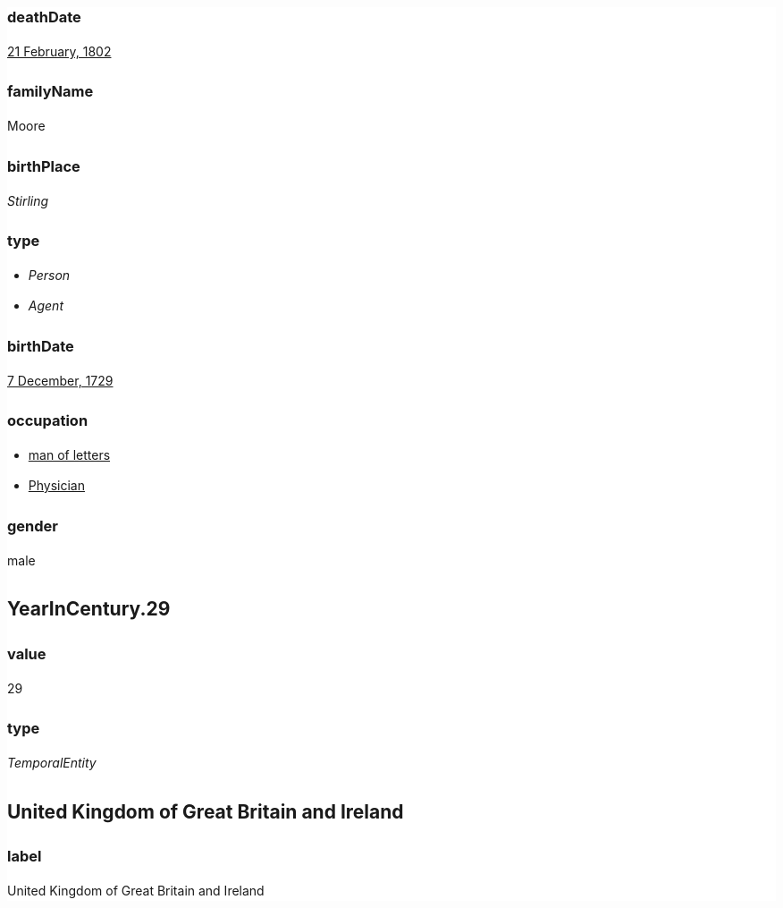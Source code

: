 ### deathDate


[21 February, 1802](#21-February-1802)

### familyName


Moore

### birthPlace


*Stirling*

### type

 - *Person*

 - *Agent*

### birthDate


[7 December, 1729](#7-December-1729)

### occupation

 - [man of letters](#man-of-letters)

 - [Physician](#Physician)

### gender


male

## YearInCentury.29

### value


29

### type


*TemporalEntity*

## United Kingdom of Great Britain and Ireland

### label


United Kingdom of Great Britain and Ireland
